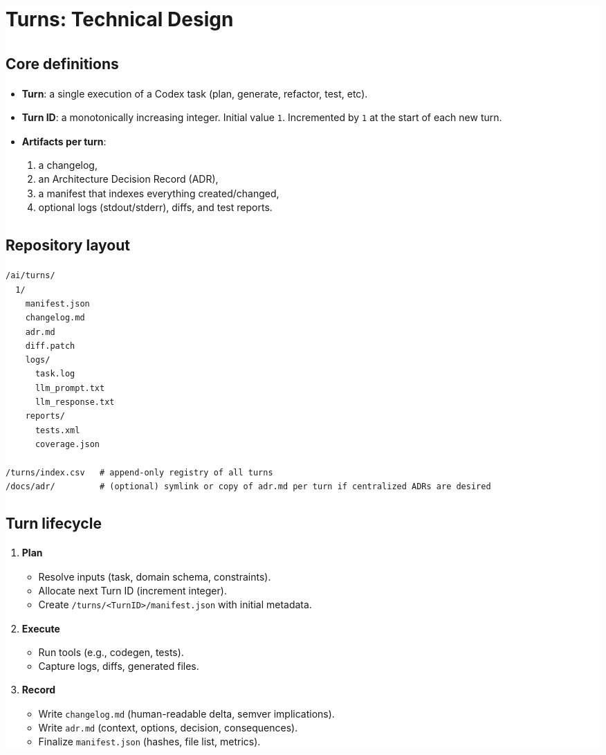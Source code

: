 # Turns: Technical Design

## Core definitions

* **Turn**: a single execution of a Codex task (plan, generate, refactor, test, etc).
* **Turn ID**: a monotonically increasing integer. Initial value `1`. Incremented by `1` at the start of each new turn.
* **Artifacts per turn**:

    1. a changelog,
    2. an Architecture Decision Record (ADR),
    3. a manifest that indexes everything created/changed,
    4. optional logs (stdout/stderr), diffs, and test reports.

## Repository layout

```
/ai/turns/
  1/
    manifest.json
    changelog.md
    adr.md
    diff.patch
    logs/
      task.log
      llm_prompt.txt
      llm_response.txt
    reports/
      tests.xml
      coverage.json

/turns/index.csv   # append-only registry of all turns
/docs/adr/         # (optional) symlink or copy of adr.md per turn if centralized ADRs are desired
```

## Turn lifecycle

1. **Plan**

    * Resolve inputs (task, domain schema, constraints).
    * Allocate next Turn ID (increment integer).
    * Create `/turns/<TurnID>/manifest.json` with initial metadata.

2. **Execute**

    * Run tools (e.g., codegen, tests).
    * Capture logs, diffs, generated files.

3. **Record**

    * Write `changelog.md` (human-readable delta, semver implications).
    * Write `adr.md` (context, options, decision, consequences).
    * Finalize `manifest.json` (hashes, file list, metrics).
